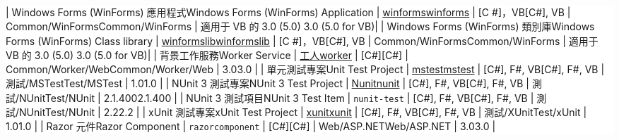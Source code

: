 | <span data-ttu-id="9ae63-160">Windows Forms (WinForms) 應用程式</span><span class="sxs-lookup"><span data-stu-id="9ae63-160">Windows Forms (WinForms) Application</span></span>         | [<span data-ttu-id="9ae63-161">winforms</span><span class="sxs-lookup"><span data-stu-id="9ae63-161">winforms</span></span>](#winforms)           | <span data-ttu-id="9ae63-162">[C #]，VB</span><span class="sxs-lookup"><span data-stu-id="9ae63-162">[C#], VB</span></span>     | <span data-ttu-id="9ae63-163">Common/WinForms</span><span class="sxs-lookup"><span data-stu-id="9ae63-163">Common/WinForms</span></span>                       | <span data-ttu-id="9ae63-164">適用于 VB 的 3.0 (5.0) </span><span class="sxs-lookup"><span data-stu-id="9ae63-164">3.0 (5.0 for VB)</span></span>|
| <span data-ttu-id="9ae63-165">Windows Forms (WinForms) 類別庫</span><span class="sxs-lookup"><span data-stu-id="9ae63-165">Windows Forms (WinForms) Class library</span></span>       | [<span data-ttu-id="9ae63-166">winformslib</span><span class="sxs-lookup"><span data-stu-id="9ae63-166">winformslib</span></span>](#winforms)        | <span data-ttu-id="9ae63-167">[C #]，VB</span><span class="sxs-lookup"><span data-stu-id="9ae63-167">[C#], VB</span></span>     | <span data-ttu-id="9ae63-168">Common/WinForms</span><span class="sxs-lookup"><span data-stu-id="9ae63-168">Common/WinForms</span></span>                       | <span data-ttu-id="9ae63-169">適用于 VB 的 3.0 (5.0) </span><span class="sxs-lookup"><span data-stu-id="9ae63-169">3.0 (5.0 for VB)</span></span>|
| <span data-ttu-id="9ae63-170">背景工作服務</span><span class="sxs-lookup"><span data-stu-id="9ae63-170">Worker Service</span></span>                               | [<span data-ttu-id="9ae63-171">工人</span><span class="sxs-lookup"><span data-stu-id="9ae63-171">worker</span></span>](#web-others)           | <span data-ttu-id="9ae63-172">[C#]</span><span class="sxs-lookup"><span data-stu-id="9ae63-172">[C#]</span></span>         | <span data-ttu-id="9ae63-173">Common/Worker/Web</span><span class="sxs-lookup"><span data-stu-id="9ae63-173">Common/Worker/Web</span></span>                     | <span data-ttu-id="9ae63-174">3.0</span><span class="sxs-lookup"><span data-stu-id="9ae63-174">3.0</span></span>        |
| <span data-ttu-id="9ae63-175">單元測試專案</span><span class="sxs-lookup"><span data-stu-id="9ae63-175">Unit Test Project</span></span>                            | [<span data-ttu-id="9ae63-176">mstest</span><span class="sxs-lookup"><span data-stu-id="9ae63-176">mstest</span></span>](#test)                 | <span data-ttu-id="9ae63-177">[C#], F#, VB</span><span class="sxs-lookup"><span data-stu-id="9ae63-177">[C#], F#, VB</span></span> | <span data-ttu-id="9ae63-178">測試/MSTest</span><span class="sxs-lookup"><span data-stu-id="9ae63-178">Test/MSTest</span></span>                           | <span data-ttu-id="9ae63-179">1.0</span><span class="sxs-lookup"><span data-stu-id="9ae63-179">1.0</span></span>        |
| <span data-ttu-id="9ae63-180">NUnit 3 測試專案</span><span class="sxs-lookup"><span data-stu-id="9ae63-180">NUnit 3 Test Project</span></span>                         | [<span data-ttu-id="9ae63-181">Nunit</span><span class="sxs-lookup"><span data-stu-id="9ae63-181">nunit</span></span>](#nunit)                 | <span data-ttu-id="9ae63-182">[C#], F#, VB</span><span class="sxs-lookup"><span data-stu-id="9ae63-182">[C#], F#, VB</span></span> | <span data-ttu-id="9ae63-183">測試/NUnit</span><span class="sxs-lookup"><span data-stu-id="9ae63-183">Test/NUnit</span></span>                            | <span data-ttu-id="9ae63-184">2.1.400</span><span class="sxs-lookup"><span data-stu-id="9ae63-184">2.1.400</span></span>    |
| <span data-ttu-id="9ae63-185">NUnit 3 測試項目</span><span class="sxs-lookup"><span data-stu-id="9ae63-185">NUnit 3 Test Item</span></span>                            | `nunit-test`                    | <span data-ttu-id="9ae63-186">[C#], F#, VB</span><span class="sxs-lookup"><span data-stu-id="9ae63-186">[C#], F#, VB</span></span> | <span data-ttu-id="9ae63-187">測試/NUnit</span><span class="sxs-lookup"><span data-stu-id="9ae63-187">Test/NUnit</span></span>                            | <span data-ttu-id="9ae63-188">2.2</span><span class="sxs-lookup"><span data-stu-id="9ae63-188">2.2</span></span>        |
| <span data-ttu-id="9ae63-189">xUnit 測試專案</span><span class="sxs-lookup"><span data-stu-id="9ae63-189">xUnit Test Project</span></span>                           | [<span data-ttu-id="9ae63-190">xunit</span><span class="sxs-lookup"><span data-stu-id="9ae63-190">xunit</span></span>](#test)                  | <span data-ttu-id="9ae63-191">[C#], F#, VB</span><span class="sxs-lookup"><span data-stu-id="9ae63-191">[C#], F#, VB</span></span> | <span data-ttu-id="9ae63-192">測試/XUnit</span><span class="sxs-lookup"><span data-stu-id="9ae63-192">Test/xUnit</span></span>                            | <span data-ttu-id="9ae63-193">1.0</span><span class="sxs-lookup"><span data-stu-id="9ae63-193">1.0</span></span>        |
| <span data-ttu-id="9ae63-194">Razor 元件</span><span class="sxs-lookup"><span data-stu-id="9ae63-194">Razor Component</span></span>                              | `razorcomponent`                | <span data-ttu-id="9ae63-195">[C#]</span><span class="sxs-lookup"><span data-stu-id="9ae63-195">[C#]</span></span>         | <span data-ttu-id="9ae63-196">Web/ASP.NET</span><span class="sxs-lookup"><span data-stu-id="9ae63-196">Web/ASP.NET</span></span>                           | <span data-ttu-id="9ae63-197">3.0</span><span class="sxs-lookup"><span data-stu-id="9ae63-197">3.0</span></span>        |